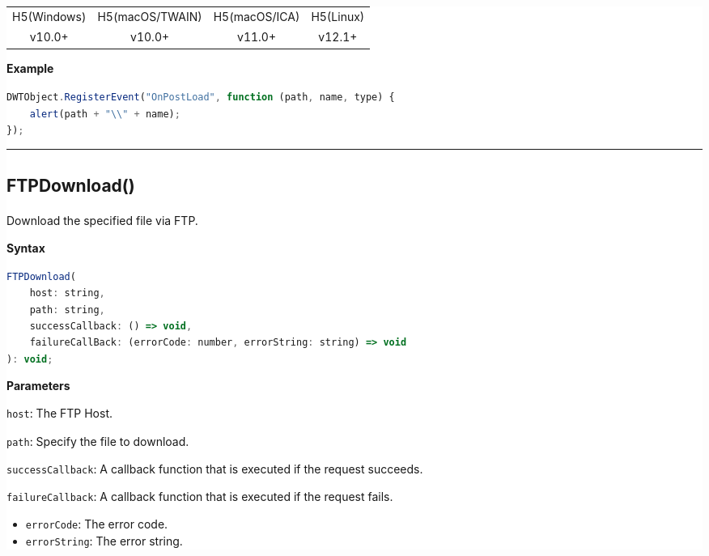 <div class="availability">
<table>

<tr>
<td align="center">H5(Windows)</td>
<td align="center">H5(macOS/TWAIN)</td>
<td align="center">H5(macOS/ICA)</td>
<td align="center">H5(Linux)</td>
</tr>

<tr>
<td align="center">v10.0+ </td>
<td align="center">v10.0+ </td>
<td align="center">v11.0+ </td>
<td align="center">v12.1+ </td>
</tr>

</table>
</div>

**Example**

```javascript
DWTObject.RegisterEvent("OnPostLoad", function (path, name, type) {
    alert(path + "\\" + name);
});
```

---

## FTPDownload()

Download the specified file via FTP.

**Syntax**

```javascript
FTPDownload(
    host: string,
    path: string,
    successCallback: () => void,
    failureCallBack: (errorCode: number, errorString: string) => void
): void;
```

**Parameters**

`host`: The FTP Host.

`path`: Specify the file to download.

`successCallback`: A callback function that is executed if the request succeeds.

`failureCallback`: A callback function that is executed if the request fails.

- `errorCode`: The error code.
- `errorString`: The error string.
